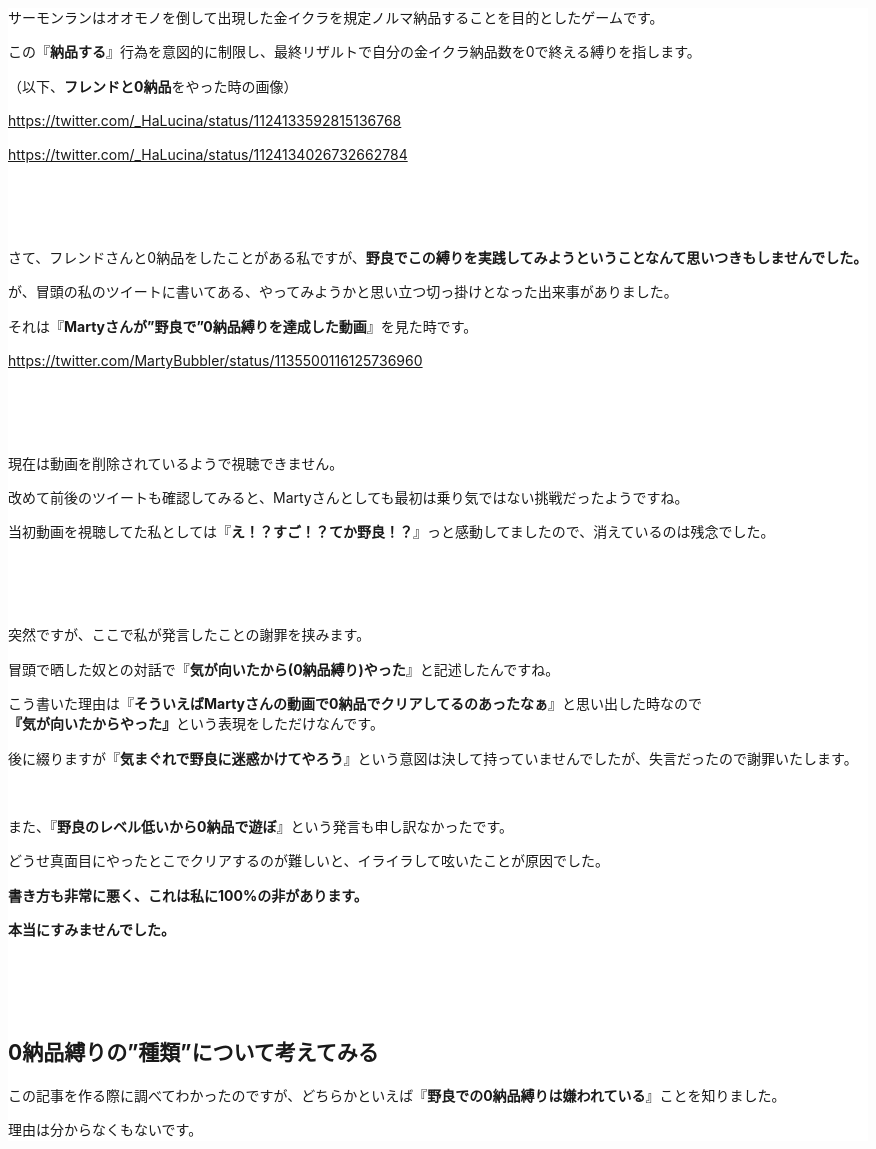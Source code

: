 サーモンランはオオモノを倒して出現した金イクラを規定ノルマ納品することを目的としたゲームです。

この『<strong>納品する</strong>』行為を意図的に制限し、最終リザルトで自分の金イクラ納品数を0で終える縛りを指します。

（以下、<strong>フレンドと0納品</strong>をやった時の画像）

https://twitter.com/_HaLucina/status/1124133592815136768

https://twitter.com/_HaLucina/status/1124134026732662784

&nbsp;

&nbsp;

さて、フレンドさんと0納品をしたことがある私ですが、<strong>野良でこの縛りを実践してみようということなんて思いつきもしませんでした。</strong>

が、冒頭の私のツイートに書いてある、やってみようかと思い立つ切っ掛けとなった出来事がありました。

それは『<strong>Martyさんが”野良で”0納品縛りを達成した動画</strong>』を見た時です。

https://twitter.com/MartyBubbler/status/1135500116125736960

&nbsp;

&nbsp;

現在は動画を削除されているようで視聴できません。

改めて前後のツイートも確認してみると、Martyさんとしても最初は乗り気ではない挑戦だったようですね。

当初動画を視聴してた私としては『<strong>え！？すご！？てか野良！？</strong>』っと感動してましたので、消えているのは残念でした。

&nbsp;

&nbsp;

突然ですが、ここで私が発言したことの謝罪を挟みます。

冒頭で晒した奴との対話で『<strong>気が向いたから(0納品縛り)やった</strong>』と記述したんですね。

こう書いた理由は『<strong>そういえばMartyさんの動画で0納品でクリアしてるのあったなぁ</strong>』と思い出した時なので<strong>『</strong><strong>気が向いたからやった』</strong>という表現をしただけなんです。

後に綴りますが『<strong>気まぐれで野良に迷惑かけてやろう</strong>』という意図は決して持っていませんでしたが、失言だったので謝罪いたします。

&nbsp;

また、『<strong>野良のレベル低いから0納品で遊ぼ</strong>』という発言も申し訳なかったです。

どうせ真面目にやったとこでクリアするのが難しいと、イライラして呟いたことが原因でした。

<strong>書き方も非常に悪く、</strong><strong>これは私に100%の非があります。</strong>

<strong>本当にすみませんでした。</strong>

&nbsp;

&nbsp;

<h2>0納品縛りの”種類”について考えてみる</h2>

この記事を作る際に調べてわかったのですが、どちらかといえば『<strong>野良での0納品縛りは嫌われている</strong>』ことを知りました。

理由は分からなくもないです。
